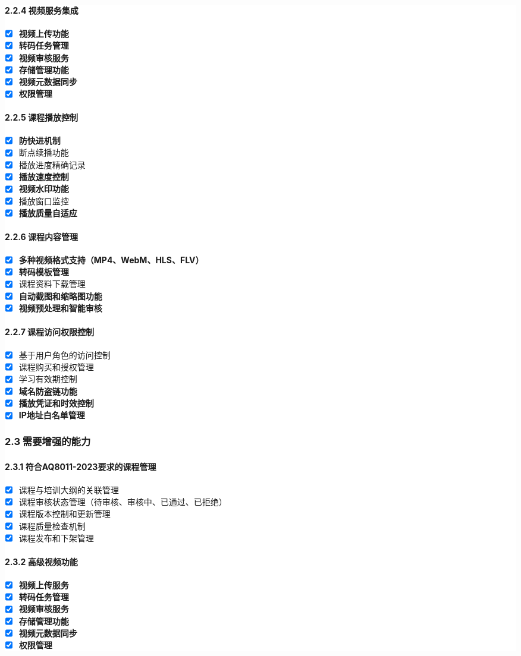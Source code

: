 #### 2.2.4 视频服务集成

- [x] **视频上传功能**
- [x] **转码任务管理**
- [x] **视频审核服务**
- [x] **存储管理功能**
- [x] **视频元数据同步**
- [x] **权限管理**

#### 2.2.5 课程播放控制

- [x] **防快进机制**
- [x] 断点续播功能
- [x] 播放进度精确记录
- [x] **播放速度控制**
- [x] **视频水印功能**
- [x] 播放窗口监控
- [x] **播放质量自适应**

#### 2.2.6 课程内容管理

- [x] **多种视频格式支持（MP4、WebM、HLS、FLV）**
- [x] **转码模板管理**
- [x] 课程资料下载管理
- [x] **自动截图和缩略图功能**
- [x] **视频预处理和智能审核**

#### 2.2.7 课程访问权限控制

- [x] 基于用户角色的访问控制
- [x] 课程购买和授权管理
- [x] 学习有效期控制
- [x] **域名防盗链功能**
- [x] **播放凭证和时效控制**
- [x] **IP地址白名单管理**

### 2.3 需要增强的能力

#### 2.3.1 符合AQ8011-2023要求的课程管理

- [x] 课程与培训大纲的关联管理
- [x] 课程审核状态管理（待审核、审核中、已通过、已拒绝）
- [x] 课程版本控制和更新管理
- [x] 课程质量检查机制
- [x] 课程发布和下架管理

#### 2.3.2 高级视频功能

- [x] **视频上传服务**
- [x] **转码任务管理**
- [x] **视频审核服务**
- [x] **存储管理功能**
- [x] **视频元数据同步**
- [x] **权限管理**
